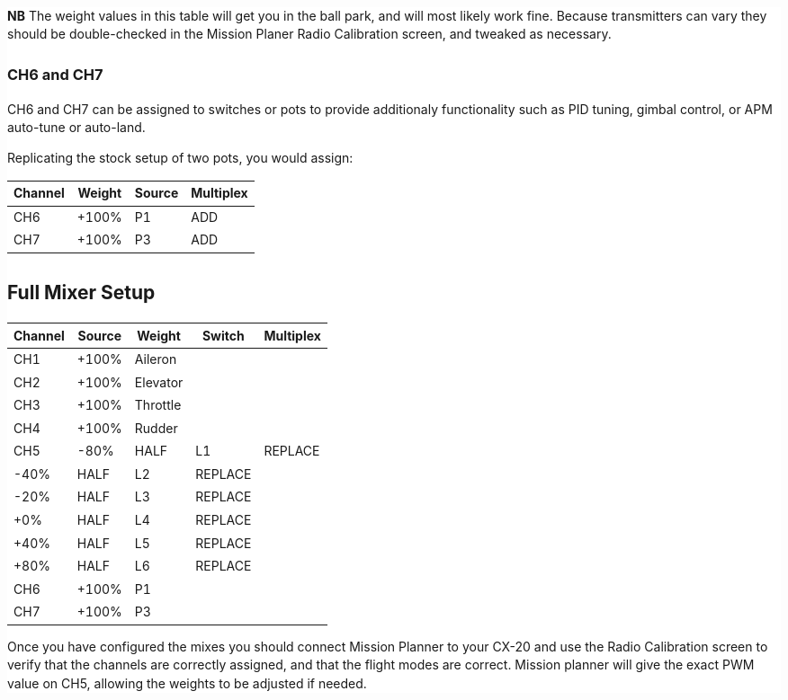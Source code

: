 **NB** The weight values in this table will get you in the ball park, and will most likely work fine.  Because transmitters can vary they should be double-checked in the Mission Planer Radio Calibration screen, and tweaked as necessary.

### CH6 and CH7
CH6 and CH7 can be assigned to switches or pots to provide additionaly functionality such as PID tuning, gimbal control, or APM auto-tune or auto-land.

Replicating the stock setup of two pots, you would assign:

Channel|Weight|Source|Multiplex
---|---|---|---
CH6|+100%|P1|ADD
CH7|+100%|P3|ADD

## Full Mixer Setup

Channel|Source|Weight|Switch|Multiplex
---|---|---|---|---
CH1|+100%|Aileron||
CH2|+100%|Elevator||
CH3|+100%|Throttle||
CH4|+100%|Rudder||
CH5|-80%|HALF|L1|REPLACE
 |-40%|HALF|L2|REPLACE
 |-20%|HALF|L3|REPLACE
 |+0%|HALF|L4|REPLACE
 |+40%|HALF|L5|REPLACE
 |+80%|HALF|L6|REPLACE
CH6|+100%|P1|
CH7|+100%|P3|

Once you have configured the mixes you should connect Mission Planner to your CX-20 and use the Radio Calibration screen to verify that the channels are correctly assigned, and that the flight modes are correct.  Mission planner will give the exact PWM value on CH5, allowing the weights to be adjusted if needed.


